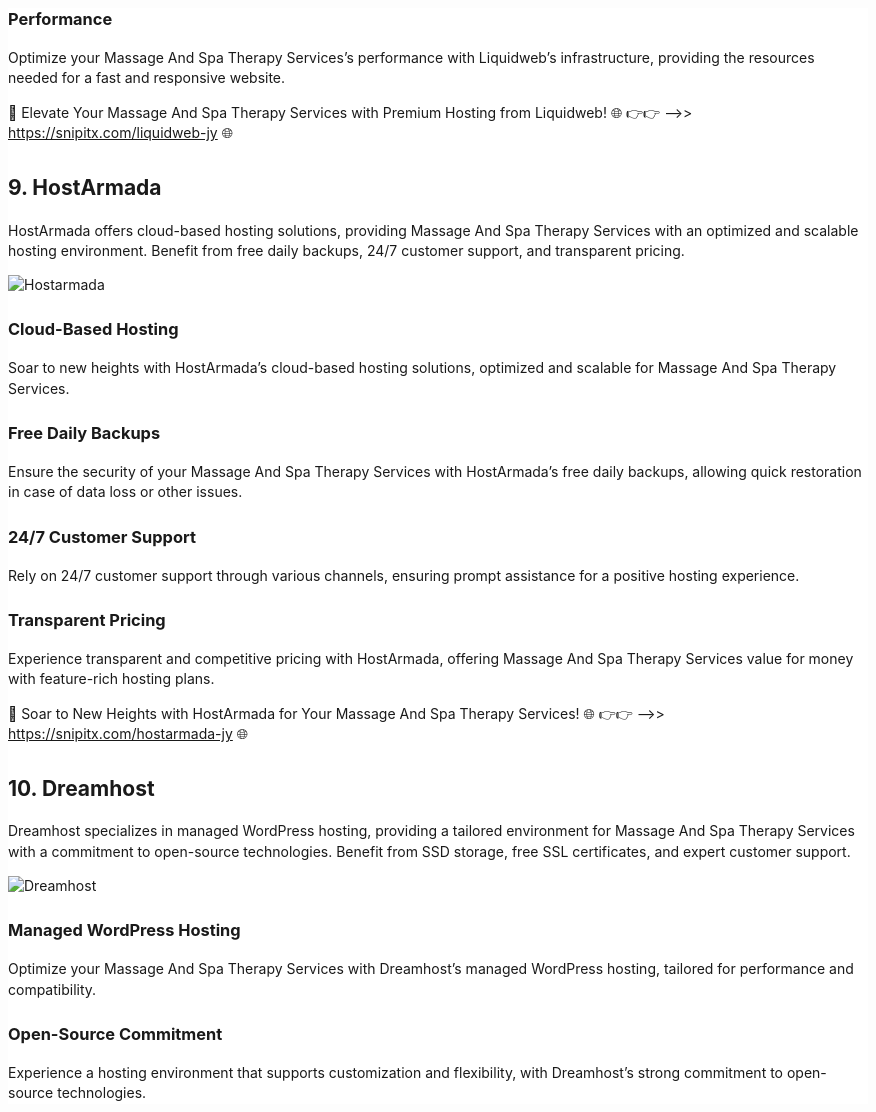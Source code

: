 ### Performance
Optimize your Massage And Spa Therapy Services’s performance with Liquidweb’s infrastructure, providing the resources needed for a fast and responsive website.

🚀 Elevate Your Massage And Spa Therapy Services with Premium Hosting from Liquidweb! 🌐
👉👉 -->> https://snipitx.com/liquidweb-jy 🌐

## 9. HostArmada

HostArmada offers cloud-based hosting solutions, providing Massage And Spa Therapy Services with an optimized and scalable hosting environment. Benefit from free daily backups, 24/7 customer support, and transparent pricing.

![Hostarmada](https://i.imgur.com/KFbdf3o.jpeg "Hostarmada Hosting")

### Cloud-Based Hosting
Soar to new heights with HostArmada’s cloud-based hosting solutions, optimized and scalable for Massage And Spa Therapy Services.

### Free Daily Backups
Ensure the security of your Massage And Spa Therapy Services with HostArmada’s free daily backups, allowing quick restoration in case of data loss or other issues.

### 24/7 Customer Support
Rely on 24/7 customer support through various channels, ensuring prompt assistance for a positive hosting experience.

### Transparent Pricing
Experience transparent and competitive pricing with HostArmada, offering Massage And Spa Therapy Services value for money with feature-rich hosting plans.

🚀 Soar to New Heights with HostArmada for Your Massage And Spa Therapy Services! 🌐
👉👉 -->> https://snipitx.com/hostarmada-jy 🌐

## 10. Dreamhost

Dreamhost specializes in managed WordPress hosting, providing a tailored environment for Massage And Spa Therapy Services with a commitment to open-source technologies. Benefit from SSD storage, free SSL certificates, and expert customer support.

![Dreamhost](https://i.imgur.com/rXIg8ip.jpeg "Dreamhost Hosting")

### Managed WordPress Hosting
Optimize your Massage And Spa Therapy Services with Dreamhost’s managed WordPress hosting, tailored for performance and compatibility.

### Open-Source Commitment
Experience a hosting environment that supports customization and flexibility, with Dreamhost’s strong commitment to open-source technologies.
